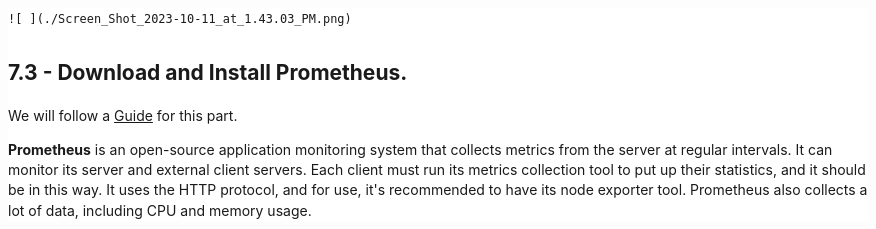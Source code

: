     ![ ](./Screen_Shot_2023-10-11_at_1.43.03_PM.png)
    
     
    

## 7.3 - Download and Install Prometheus.

We will follow a [Guide](https://www.linode.com/docs/guides/how-to-install-prometheus-and-grafana-on-ubuntu/) for this part.

**Prometheus** is an open-source application monitoring system that collects metrics from the server at regular intervals. It can monitor its server and external client servers. Each client must run its metrics collection tool to put up their statistics, and it should be in this way. It uses the HTTP protocol, and for use, it's recommended to have its node exporter tool. Prometheus also collects a lot of data, including CPU and memory usage.
